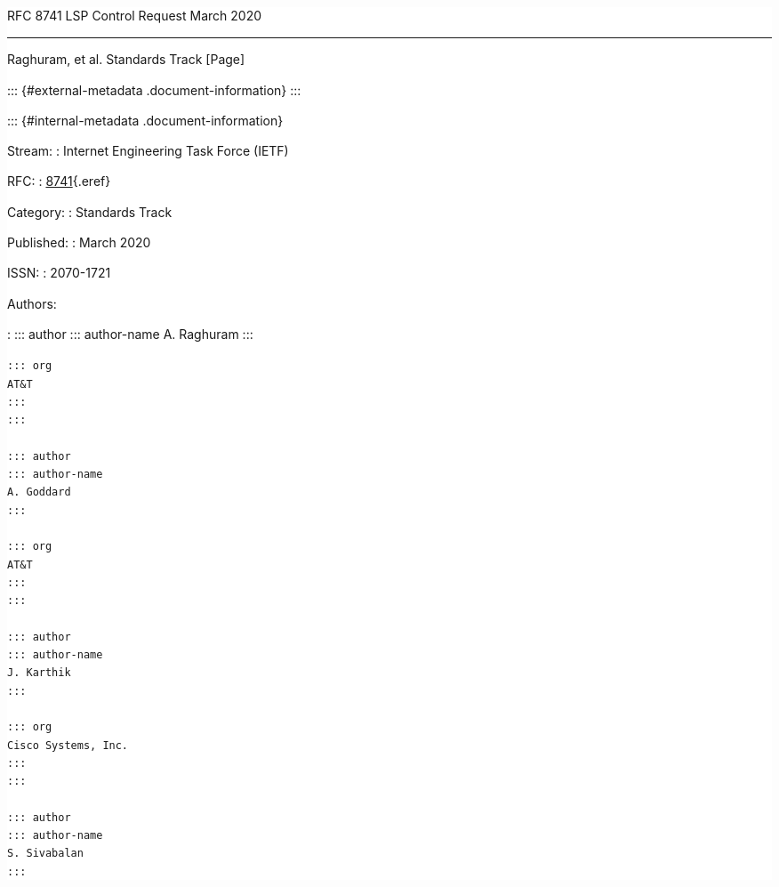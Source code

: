   RFC 8741           LSP Control Request   March 2020
  ------------------ --------------------- ------------
  Raghuram, et al.   Standards Track       \[Page\]

::: {#external-metadata .document-information}
:::

::: {#internal-metadata .document-information}

Stream:
:   Internet Engineering Task Force (IETF)

RFC:
:   [8741](https://www.rfc-editor.org/rfc/rfc8741){.eref}

Category:
:   Standards Track

Published:
:   March 2020

ISSN:
:   2070-1721

Authors:

:   ::: author
    ::: author-name
    A. Raghuram
    :::

    ::: org
    AT&T
    :::
    :::

    ::: author
    ::: author-name
    A. Goddard
    :::

    ::: org
    AT&T
    :::
    :::

    ::: author
    ::: author-name
    J. Karthik
    :::

    ::: org
    Cisco Systems, Inc.
    :::
    :::

    ::: author
    ::: author-name
    S. Sivabalan
    :::
